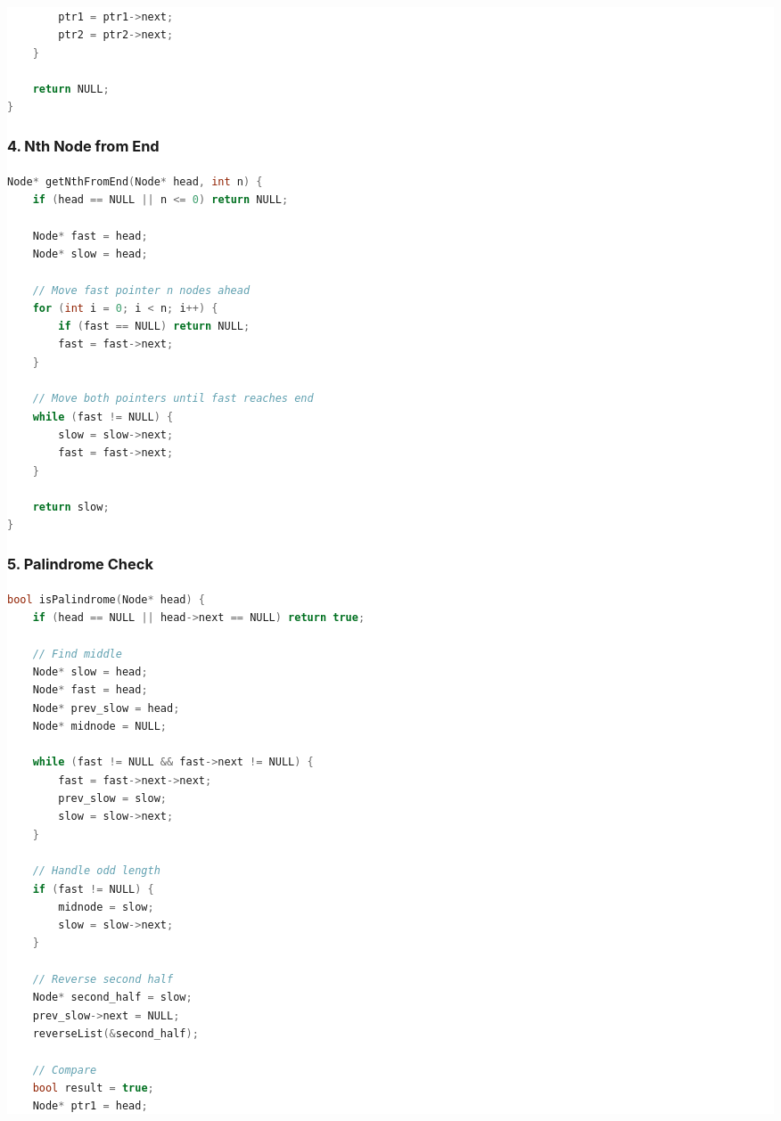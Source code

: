 ```c
        ptr1 = ptr1->next;
        ptr2 = ptr2->next;
    }
    
    return NULL;
}
```

### 4. Nth Node from End
```c
Node* getNthFromEnd(Node* head, int n) {
    if (head == NULL || n <= 0) return NULL;
    
    Node* fast = head;
    Node* slow = head;
    
    // Move fast pointer n nodes ahead
    for (int i = 0; i < n; i++) {
        if (fast == NULL) return NULL;
        fast = fast->next;
    }
    
    // Move both pointers until fast reaches end
    while (fast != NULL) {
        slow = slow->next;
        fast = fast->next;
    }
    
    return slow;
}
```

### 5. Palindrome Check
```c
bool isPalindrome(Node* head) {
    if (head == NULL || head->next == NULL) return true;
    
    // Find middle
    Node* slow = head;
    Node* fast = head;
    Node* prev_slow = head;
    Node* midnode = NULL;
    
    while (fast != NULL && fast->next != NULL) {
        fast = fast->next->next;
        prev_slow = slow;
        slow = slow->next;
    }
    
    // Handle odd length
    if (fast != NULL) {
        midnode = slow;
        slow = slow->next;
    }
    
    // Reverse second half
    Node* second_half = slow;
    prev_slow->next = NULL;
    reverseList(&second_half);
    
    // Compare
    bool result = true;
    Node* ptr1 = head;
```